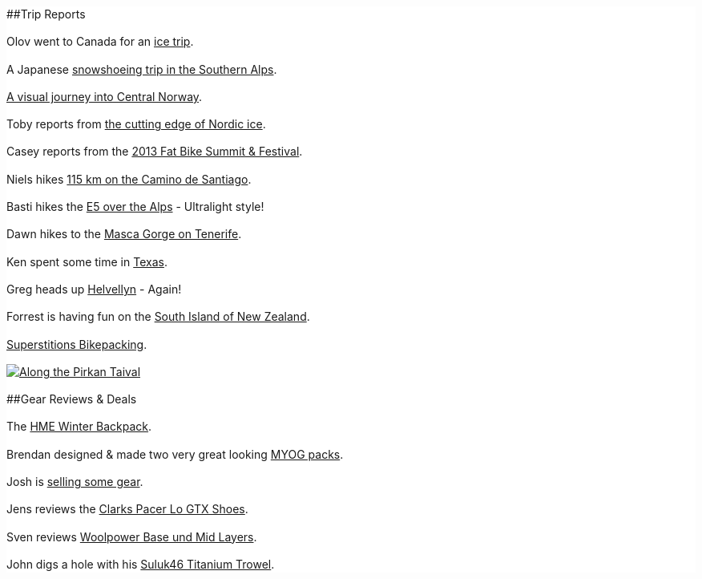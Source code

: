 ##Trip Reports

Olov went to Canada for an [ice trip](http://olovisaksson.blogspot.com/2013/01/canada-ice-trip-part-1.html).

A Japanese [snowshoeing trip in the Southern Alps](http://one9638.blog79.fc2.com/blog-entry-370.html).

[A visual journey into Central Norway](http://transscandinavia.wordpress.com/2013/02/01/day-45-53-into-central-norway/).

Toby reports from [the cutting edge of Nordic ice](http://lightfromthenorth.blogspot.com/2013/01/buffets-donut-and-other-stories-from.html).

Casey reports from the [2013 Fat Bike Summit & Festival](http://greenecasey.blogspot.com/2013/01/2013-fat-bike-summit-festival.html).

Niels hikes [115 km on the Camino de Santiago](http://backpackinglightdk.blogspot.com/2013/01/115-km-pa-camino-de-santiago.html).

<iframe src="http://player.vimeo.com/video/47002031?title=0&amp;byline=0&amp;portrait=0&amp;color=ffffff" width="1060" height="596" frameborder="0" webkitAllowFullScreen mozallowfullscreen allowFullScreen></iframe>

Basti hikes the [E5 over the Alps](http://bastiblogggt.bplaced.net/Worpress/?p=232) - Ultralight style!

Dawn hikes to the [Masca Gorge on Tenerife](http://hikerdawn.blogspot.com/2013/01/masca-gorge-tenerife.html).

Ken spent some time in [Texas](http://www.kenilgunas.com/2013/01/day-133-texas.html). 

Greg heads up [Helvellyn](http://cumbriafellraven.blogspot.com/2013/02/helvellyn-again_2.html) - Again!

Forrest is having fun on the [South Island of New Zealand](http://forrestmccarthy.blogspot.com/2013/02/south-island-new-zealand.html).

[Superstitions Bikepacking](http://www.whileoutriding.com/arizona-trail/bikepacking-the-superstitions-az).

<a href="http://www.flickr.com/photos/hendrikmorkel/8386518134/" title="Along the Pirkan Taival by HendrikMorkel, on Flickr"><img src="http://farm9.staticflickr.com/8499/8386518134_a5fd937d13_b.jpg" width="1024" height="680" alt="Along the Pirkan Taival"></a>

##Gear Reviews & Deals

The [HME Winter Backpack](http://koukidou.exblog.jp/19921994/). 

Brendan designed & made two very great looking [MYOG packs](http://outlivingblog.wordpress.com/2013/01/31/new-packs/).

Josh is [selling some gear](http://www.joshspice.com/2013/01/gear-sale-mountainiceski_29.html).

Jens reviews the [Clarks Pacer Lo GTX Shoes](http://www.hiking-blog.de/test/praxistest-clarks-pacer-lo-gtx-sportschuh/).

Sven reviews [Woolpower Base und Mid Layers](http://www.freiluft-blog.de/2013/02/woolpower-base-und-mid-layer-bekleidung-im-test/).

John digs a hole with his [Suluk46 Titanium Trowel](http://hikelighter.com/2013/01/29/suluk46-titanium-trowel/). 
